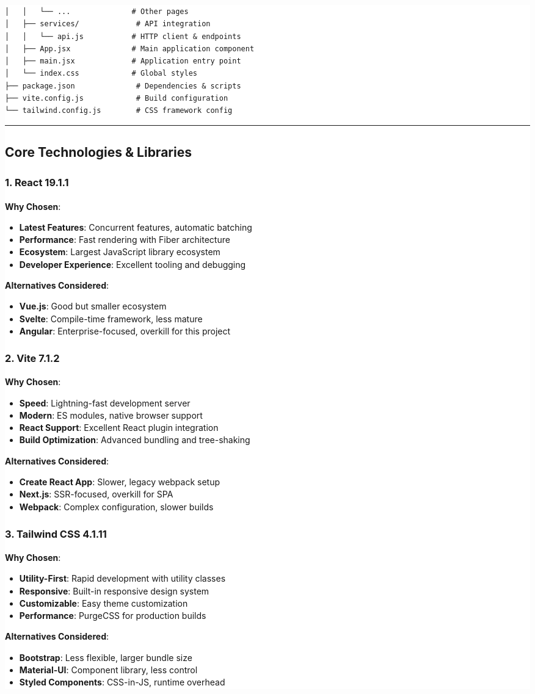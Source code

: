 ```
│   │   └── ...              # Other pages
│   ├── services/             # API integration
│   │   └── api.js           # HTTP client & endpoints
│   ├── App.jsx              # Main application component
│   ├── main.jsx             # Application entry point
│   └── index.css            # Global styles
├── package.json              # Dependencies & scripts
├── vite.config.js            # Build configuration
└── tailwind.config.js        # CSS framework config
```

---

## Core Technologies & Libraries

### 1. **React 19.1.1**
**Why Chosen**:
- **Latest Features**: Concurrent features, automatic batching
- **Performance**: Fast rendering with Fiber architecture
- **Ecosystem**: Largest JavaScript library ecosystem
- **Developer Experience**: Excellent tooling and debugging

**Alternatives Considered**:
- **Vue.js**: Good but smaller ecosystem
- **Svelte**: Compile-time framework, less mature
- **Angular**: Enterprise-focused, overkill for this project

### 2. **Vite 7.1.2**
**Why Chosen**:
- **Speed**: Lightning-fast development server
- **Modern**: ES modules, native browser support
- **React Support**: Excellent React plugin integration
- **Build Optimization**: Advanced bundling and tree-shaking

**Alternatives Considered**:
- **Create React App**: Slower, legacy webpack setup
- **Next.js**: SSR-focused, overkill for SPA
- **Webpack**: Complex configuration, slower builds

### 3. **Tailwind CSS 4.1.11**
**Why Chosen**:
- **Utility-First**: Rapid development with utility classes
- **Responsive**: Built-in responsive design system
- **Customizable**: Easy theme customization
- **Performance**: PurgeCSS for production builds

**Alternatives Considered**:
- **Bootstrap**: Less flexible, larger bundle size
- **Material-UI**: Component library, less control
- **Styled Components**: CSS-in-JS, runtime overhead
